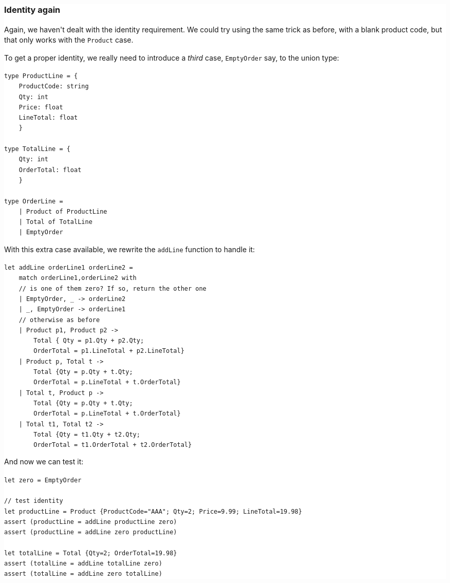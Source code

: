 ### Identity again

Again, we haven't dealt with the identity requirement.  We could try using the same trick as before, with a blank product code, but that only works with the `Product` case.

To get a proper identity, we really need to introduce a *third* case, `EmptyOrder` say, to the union type:

```
type ProductLine = {
    ProductCode: string
    Qty: int
    Price: float
    LineTotal: float
    }

type TotalLine = {
    Qty: int
    OrderTotal: float
    }

type OrderLine = 
    | Product of ProductLine
    | Total of TotalLine
    | EmptyOrder
```

With this extra case available, we rewrite the `addLine` function to handle it:

```
let addLine orderLine1 orderLine2 =
    match orderLine1,orderLine2 with
    // is one of them zero? If so, return the other one
    | EmptyOrder, _ -> orderLine2
    | _, EmptyOrder -> orderLine1
    // otherwise as before
    | Product p1, Product p2 ->
        Total { Qty = p1.Qty + p2.Qty;
        OrderTotal = p1.LineTotal + p2.LineTotal}
    | Product p, Total t ->
        Total {Qty = p.Qty + t.Qty;
        OrderTotal = p.LineTotal + t.OrderTotal}
    | Total t, Product p ->
        Total {Qty = p.Qty + t.Qty;
        OrderTotal = p.LineTotal + t.OrderTotal}
    | Total t1, Total t2 ->
        Total {Qty = t1.Qty + t2.Qty;
        OrderTotal = t1.OrderTotal + t2.OrderTotal}
```

And now we can test it:

```
let zero = EmptyOrder

// test identity
let productLine = Product {ProductCode="AAA"; Qty=2; Price=9.99; LineTotal=19.98}
assert (productLine = addLine productLine zero)
assert (productLine = addLine zero productLine)

let totalLine = Total {Qty=2; OrderTotal=19.98}
assert (totalLine = addLine totalLine zero)
assert (totalLine = addLine zero totalLine)
```
